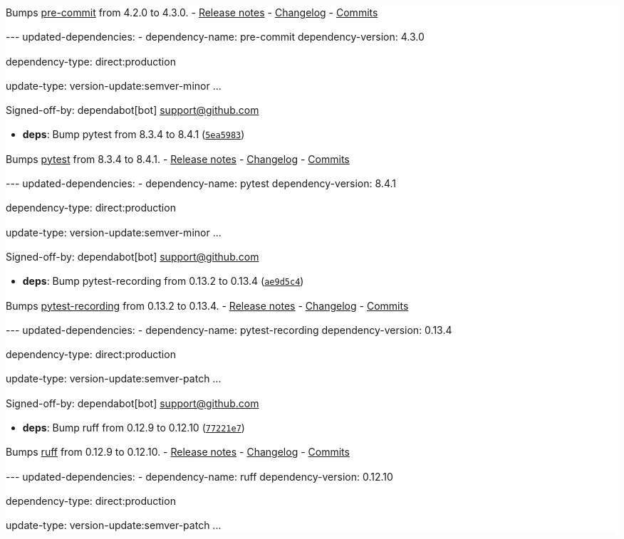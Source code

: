 Bumps [pre-commit](https://github.com/pre-commit/pre-commit) from 4.2.0 to 4.3.0. - [Release
  notes](https://github.com/pre-commit/pre-commit/releases) -
  [Changelog](https://github.com/pre-commit/pre-commit/blob/main/CHANGELOG.md) -
  [Commits](https://github.com/pre-commit/pre-commit/compare/v4.2.0...v4.3.0)

--- updated-dependencies: - dependency-name: pre-commit dependency-version: 4.3.0

dependency-type: direct:production

update-type: version-update:semver-minor ...

Signed-off-by: dependabot[bot] <support@github.com>

- **deps**: Bump pytest from 8.3.4 to 8.4.1
  ([`5ea5983`](https://github.com/myriade-ai/agentlys/commit/5ea5983a2b7e61244bf5dd7dd74ceb42a8c10583))

Bumps [pytest](https://github.com/pytest-dev/pytest) from 8.3.4 to 8.4.1. - [Release
  notes](https://github.com/pytest-dev/pytest/releases) -
  [Changelog](https://github.com/pytest-dev/pytest/blob/main/CHANGELOG.rst) -
  [Commits](https://github.com/pytest-dev/pytest/compare/8.3.4...8.4.1)

--- updated-dependencies: - dependency-name: pytest dependency-version: 8.4.1

dependency-type: direct:production

update-type: version-update:semver-minor ...

Signed-off-by: dependabot[bot] <support@github.com>

- **deps**: Bump pytest-recording from 0.13.2 to 0.13.4
  ([`ae9d5c4`](https://github.com/myriade-ai/agentlys/commit/ae9d5c4ce23ca6f08163a4a317916b6db0026344))

Bumps [pytest-recording](https://github.com/kiwicom/pytest-recording) from 0.13.2 to 0.13.4. -
  [Release notes](https://github.com/kiwicom/pytest-recording/releases) -
  [Changelog](https://github.com/kiwicom/pytest-recording/blob/master/docs/changelog.rst) -
  [Commits](https://github.com/kiwicom/pytest-recording/compare/v0.13.2...v0.13.4)

--- updated-dependencies: - dependency-name: pytest-recording dependency-version: 0.13.4

dependency-type: direct:production

update-type: version-update:semver-patch ...

Signed-off-by: dependabot[bot] <support@github.com>

- **deps**: Bump ruff from 0.12.9 to 0.12.10
  ([`77221e7`](https://github.com/myriade-ai/agentlys/commit/77221e78d54c4e5b7a772ef3617ffb43bfe854b8))

Bumps [ruff](https://github.com/astral-sh/ruff) from 0.12.9 to 0.12.10. - [Release
  notes](https://github.com/astral-sh/ruff/releases) -
  [Changelog](https://github.com/astral-sh/ruff/blob/main/CHANGELOG.md) -
  [Commits](https://github.com/astral-sh/ruff/compare/0.12.9...0.12.10)

--- updated-dependencies: - dependency-name: ruff dependency-version: 0.12.10

dependency-type: direct:production

update-type: version-update:semver-patch ...
